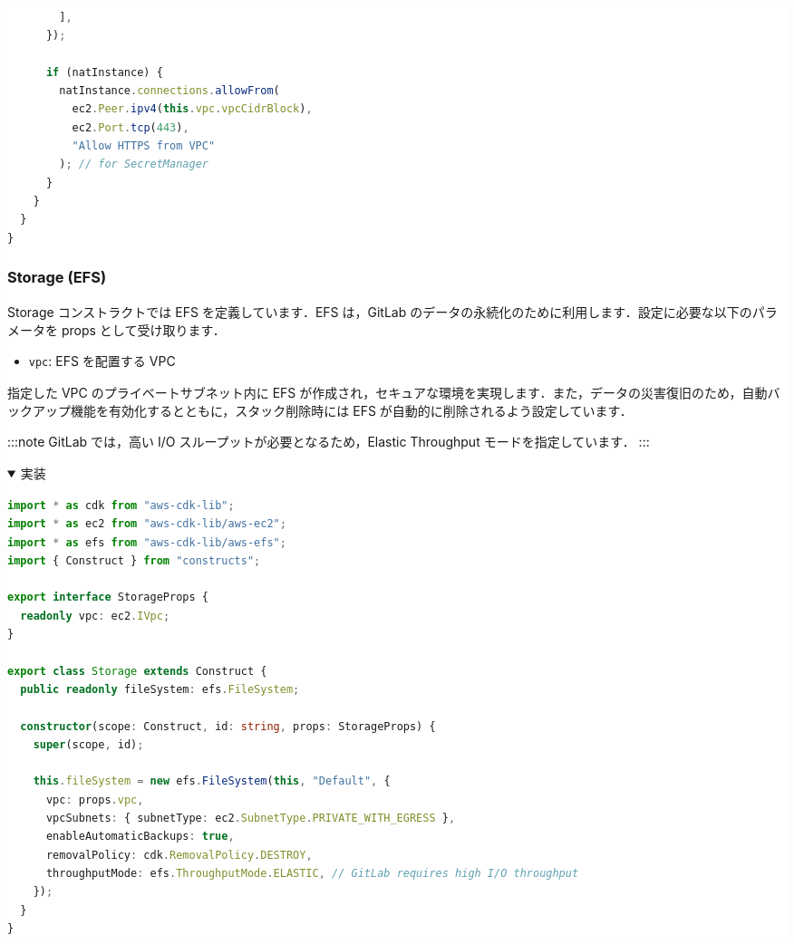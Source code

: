 ```typescript
        ],
      });

      if (natInstance) {
        natInstance.connections.allowFrom(
          ec2.Peer.ipv4(this.vpc.vpcCidrBlock),
          ec2.Port.tcp(443),
          "Allow HTTPS from VPC"
        ); // for SecretManager
      }
    }
  }
}
```

</details>

### Storage (EFS)

Storage コンストラクトでは EFS を定義しています．EFS は，GitLab のデータの永続化のために利用します．設定に必要な以下のパラメータを props として受け取ります．

- `vpc`: EFS を配置する VPC

指定した VPC のプライベートサブネット内に EFS が作成され，セキュアな環境を実現します．また，データの災害復旧のため，自動バックアップ機能を有効化するとともに，スタック削除時には EFS が自動的に削除されるよう設定しています．

:::note
GitLab では，高い I/O スループットが必要となるため，Elastic Throughput モードを指定しています．
:::

<details open><summary>実装</summary>

```typescript
import * as cdk from "aws-cdk-lib";
import * as ec2 from "aws-cdk-lib/aws-ec2";
import * as efs from "aws-cdk-lib/aws-efs";
import { Construct } from "constructs";

export interface StorageProps {
  readonly vpc: ec2.IVpc;
}

export class Storage extends Construct {
  public readonly fileSystem: efs.FileSystem;

  constructor(scope: Construct, id: string, props: StorageProps) {
    super(scope, id);

    this.fileSystem = new efs.FileSystem(this, "Default", {
      vpc: props.vpc,
      vpcSubnets: { subnetType: ec2.SubnetType.PRIVATE_WITH_EGRESS },
      enableAutomaticBackups: true,
      removalPolicy: cdk.RemovalPolicy.DESTROY,
      throughputMode: efs.ThroughputMode.ELASTIC, // GitLab requires high I/O throughput
    });
  }
}
```
